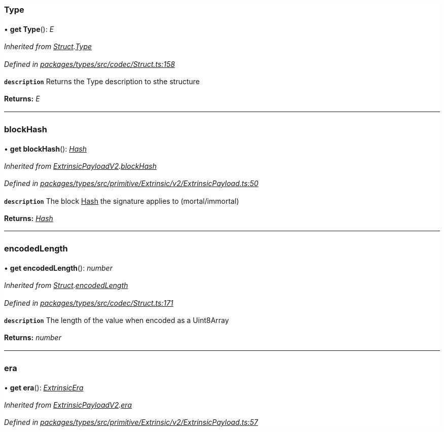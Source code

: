 ###  Type

• **get Type**(): *E*

*Inherited from [Struct](../classes/_codec_struct_.struct.md).[Type](../classes/_codec_struct_.struct.md#type)*

*Defined in [packages/types/src/codec/Struct.ts:158](https://github.com/polkadot-js/api/blob/77bf33b4e/packages/types/src/codec/Struct.ts#L158)*

**`description`** Returns the Type description to sthe structure

**Returns:** *E*

___

###  blockHash

• **get blockHash**(): *[Hash](_interfaces_runtime_types_.hash.md)*

*Inherited from [ExtrinsicPayloadV2](../classes/_primitive_extrinsic_v2_extrinsicpayload_.extrinsicpayloadv2.md).[blockHash](../classes/_primitive_extrinsic_v2_extrinsicpayload_.extrinsicpayloadv2.md#blockhash)*

*Defined in [packages/types/src/primitive/Extrinsic/v2/ExtrinsicPayload.ts:50](https://github.com/polkadot-js/api/blob/77bf33b4e/packages/types/src/primitive/Extrinsic/v2/ExtrinsicPayload.ts#L50)*

**`description`** The block [Hash](_interfaces_runtime_types_.hash.md) the signature applies to (mortal/immortal)

**Returns:** *[Hash](_interfaces_runtime_types_.hash.md)*

___

###  encodedLength

• **get encodedLength**(): *number*

*Inherited from [Struct](../classes/_codec_struct_.struct.md).[encodedLength](../classes/_codec_struct_.struct.md#encodedlength)*

*Defined in [packages/types/src/codec/Struct.ts:171](https://github.com/polkadot-js/api/blob/77bf33b4e/packages/types/src/codec/Struct.ts#L171)*

**`description`** The length of the value when encoded as a Uint8Array

**Returns:** *number*

___

###  era

• **get era**(): *[ExtrinsicEra](_interfaces_runtime_types_.extrinsicera.md)*

*Inherited from [ExtrinsicPayloadV2](../classes/_primitive_extrinsic_v2_extrinsicpayload_.extrinsicpayloadv2.md).[era](../classes/_primitive_extrinsic_v2_extrinsicpayload_.extrinsicpayloadv2.md#era)*

*Defined in [packages/types/src/primitive/Extrinsic/v2/ExtrinsicPayload.ts:57](https://github.com/polkadot-js/api/blob/77bf33b4e/packages/types/src/primitive/Extrinsic/v2/ExtrinsicPayload.ts#L57)*
